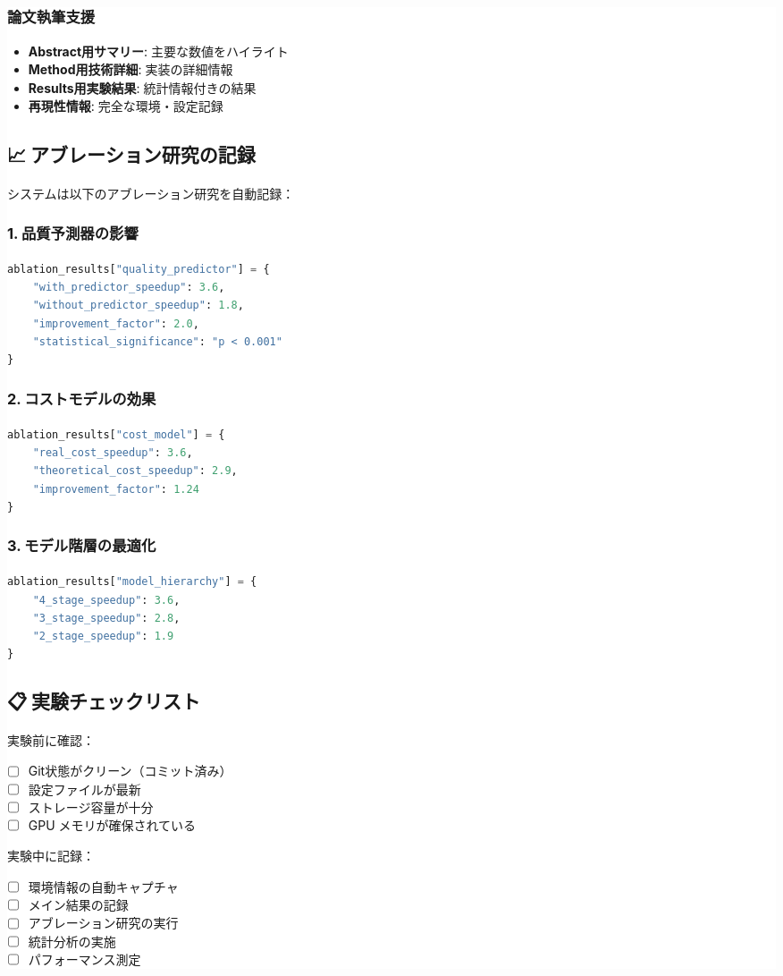 ### 論文執筆支援

- **Abstract用サマリー**: 主要な数値をハイライト
- **Method用技術詳細**: 実装の詳細情報
- **Results用実験結果**: 統計情報付きの結果
- **再現性情報**: 完全な環境・設定記録

## 📈 アブレーション研究の記録

システムは以下のアブレーション研究を自動記録：

### 1. 品質予測器の影響
```python
ablation_results["quality_predictor"] = {
    "with_predictor_speedup": 3.6,
    "without_predictor_speedup": 1.8,
    "improvement_factor": 2.0,
    "statistical_significance": "p < 0.001"
}
```

### 2. コストモデルの効果
```python
ablation_results["cost_model"] = {
    "real_cost_speedup": 3.6,
    "theoretical_cost_speedup": 2.9,
    "improvement_factor": 1.24
}
```

### 3. モデル階層の最適化
```python
ablation_results["model_hierarchy"] = {
    "4_stage_speedup": 3.6,
    "3_stage_speedup": 2.8,
    "2_stage_speedup": 1.9
}
```

## 📋 実験チェックリスト

実験前に確認：

- [ ] Git状態がクリーン（コミット済み）
- [ ] 設定ファイルが最新
- [ ] ストレージ容量が十分
- [ ] GPU メモリが確保されている

実験中に記録：

- [ ] 環境情報の自動キャプチャ
- [ ] メイン結果の記録
- [ ] アブレーション研究の実行
- [ ] 統計分析の実施
- [ ] パフォーマンス測定
